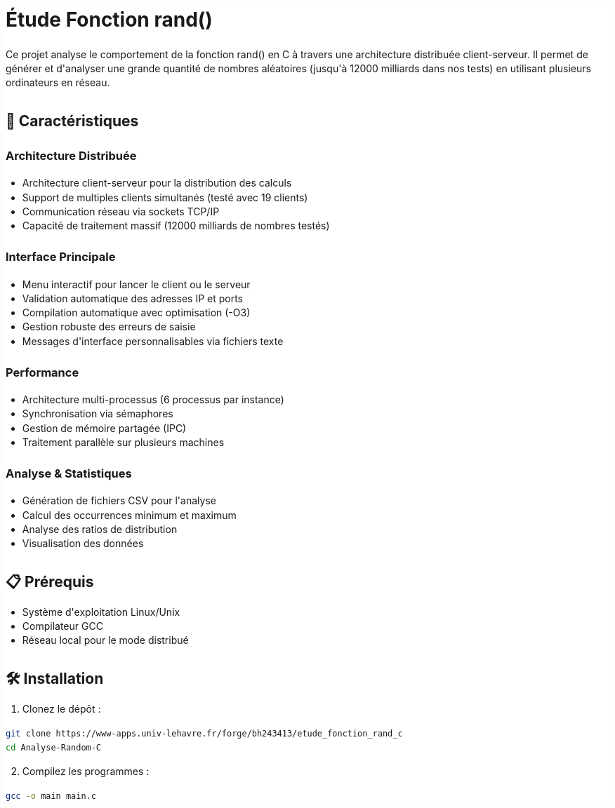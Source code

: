 # Étude Fonction rand()

Ce projet analyse le comportement de la fonction rand() en C à travers une architecture distribuée client-serveur. Il permet de générer et d'analyser une grande quantité de nombres aléatoires (jusqu'à 12000 milliards dans nos tests) en utilisant plusieurs ordinateurs en réseau.

## 🌟 Caractéristiques

### Architecture Distribuée
- Architecture client-serveur pour la distribution des calculs
- Support de multiples clients simultanés (testé avec 19 clients)
- Communication réseau via sockets TCP/IP
- Capacité de traitement massif (12000 milliards de nombres testés)

### Interface Principale
- Menu interactif pour lancer le client ou le serveur
- Validation automatique des adresses IP et ports
- Compilation automatique avec optimisation (-O3)
- Gestion robuste des erreurs de saisie
- Messages d'interface personnalisables via fichiers texte

### Performance
- Architecture multi-processus (6 processus par instance)
- Synchronisation via sémaphores
- Gestion de mémoire partagée (IPC)
- Traitement parallèle sur plusieurs machines

### Analyse & Statistiques
- Génération de fichiers CSV pour l'analyse
- Calcul des occurrences minimum et maximum
- Analyse des ratios de distribution
- Visualisation des données

## 📋 Prérequis

- Système d'exploitation Linux/Unix
- Compilateur GCC
- Réseau local pour le mode distribué

## 🛠️ Installation

1. Clonez le dépôt :
```bash
git clone https://www-apps.univ-lehavre.fr/forge/bh243413/etude_fonction_rand_c
cd Analyse-Random-C
```

2. Compilez les programmes :
```bash
gcc -o main main.c
```
